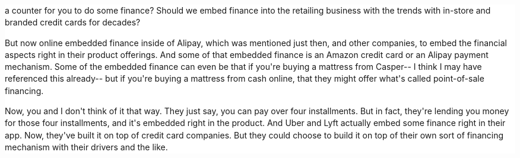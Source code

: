   <span m='693770'>a</span> <span m='694085'>counter</span> <span m='694400'>for</span>
  <span m='694580'>you</span> <span m='694700'>to</span> <span m='694790'>do</span>
  <span m='694950'>some</span> <span m='695210'>finance?</span> <span m='695660'>Should</span>
  <span m='695870'>we</span> <span m='696050'>embed</span> <span m='696680'>finance</span>
  <span m='697400'>into</span> <span m='697760'>the</span> <span m='697850'>retailing</span>
  <span m='698450'>business</span> <span m='699770'>with</span> <span m='699980'>the</span>
  <span m='700070'>trends</span> <span m='700550'>with</span> <span m='701330'>in-store</span>
  <span m='702140'>and</span> <span m='702380'>branded</span> <span m='702890'>credit</span>
  <span m='703280'>cards</span> <span m='703790'>for</span> <span m='703940'>decades?</span>
  </p><p><span m='705000'>But</span> <span m='705080'>now</span> <span m='705470'>online</span>
  <span m='706850'>embedded</span> <span m='707510'>finance</span> <span m='708530'>inside</span>
  <span m='709430'>of</span> <span m='710185'>Alipay,</span> <span m='711200'>which</span>
  <span m='711440'>was</span> <span m='711620'>mentioned</span> <span m='712010'>just</span>
  <span m='712220'>then,</span> <span m='712490'>and</span> <span m='712610'>other</span>
  <span m='712850'>companies,</span> <span m='713600'>to</span> <span m='713780'>embed</span>
  <span m='714320'>the</span> <span m='714440'>financial</span> <span m='715100'>aspects</span>
  <span m='715700'>right</span> <span m='716090'>in</span> <span m='716210'>their</span>
  <span m='716390'>product</span> <span m='716900'>offerings.</span> <span m='717920'>And</span>
  <span m='718040'>some</span> <span m='718280'>of</span> <span m='718340'>that</span>
  <span m='718490'>embedded</span> <span m='718910'>finance</span> <span m='719960'>is</span>
  <span m='720170'>an</span> <span m='720290'>Amazon</span> <span m='721040'>credit</span>
  <span m='721400'>card</span> <span m='722030'>or</span> <span m='722160'>an</span>
  <span m='722270'>Alipay</span> <span m='722930'>payment</span> <span m='723350'>mechanism.</span>
  <span m='724430'>Some</span> <span m='724730'>of</span> <span m='724850'>the</span>
  <span m='725150'>embedded</span> <span m='726170'>finance</span> <span m='726800'>can</span>
  <span m='727010'>even</span> <span m='727340'>be</span> <span m='727640'>that</span>
  <span m='727850'>if</span> <span m='728510'>you're</span> <span m='728660'>buying</span>
  <span m='729710'>a</span> <span m='729770'>mattress</span> <span m='730370'>from</span>
  <span m='730550'>Casper--</span> <span m='731240'>I</span> <span m='731330'>think</span>
  <span m='731570'>I</span> <span m='731630'>may</span> <span m='731780'>have</span>
  <span m='731930'>referenced</span> <span m='732440'>this</span> <span m='732680'>already--</span>
  <span m='733490'>but</span> <span m='733700'>if</span> <span m='733790'>you're</span>
  <span m='733940'>buying</span> <span m='734360'>a</span> <span m='734420'>mattress</span>
  <span m='734900'>from</span> <span m='735080'>cash</span> <span m='735830'>online,</span>
  <span m='736940'>that</span> <span m='737080'>they</span> <span m='737210'>might</span>
  <span m='737600'>offer</span> <span m='738530'>what's</span> <span m='738770'>called</span>
  <span m='739070'>point-of-sale</span> <span m='740060'>financing.</span> </p><p><span
  m='741390'>Now,</span> <span m='741770'>you</span> <span m='742010'>and</span> <span
  m='742100'>I</span> <span m='742190'>don't</span> <span m='742430'>think</span>
  <span m='742670'>of</span> <span m='742760'>it</span> <span m='742850'>that</span>
  <span m='743090'>way.</span> <span m='743330'>They</span> <span m='743480'>just</span>
  <span m='743660'>say,</span> <span m='743900'>you</span> <span m='744050'>can</span>
  <span m='744200'>pay</span> <span m='744500'>over</span> <span m='744710'>four</span>
  <span m='745140'>installments.</span> <span m='746120'>But</span> <span m='746300'>in</span>
  <span m='746420'>fact,</span> <span m='746870'>they're</span> <span m='747050'>lending</span>
  <span m='747500'>you</span> <span m='747650'>money</span> <span m='748010'>for</span>
  <span m='748190'>those</span> <span m='748430'>four</span> <span m='748700'>installments,</span>
  <span m='749360'>and</span> <span m='749480'>it's</span> <span m='749630'>embedded</span>
  <span m='750140'>right</span> <span m='750440'>in</span> <span m='750590'>the</span>
  <span m='750650'>product.</span> <span m='751880'>And</span> <span m='752120'>Uber</span>
  <span m='753290'>and</span> <span m='753560'>Lyft</span> <span m='754070'>actually</span>
  <span m='754580'>embed</span> <span m='755210'>some</span> <span m='755600'>finance</span>
  <span m='756320'>right</span> <span m='756680'>in</span> <span m='756800'>their</span>
  <span m='757040'>app.</span> <span m='758490'>Now,</span> <span m='758670'>they've</span>
  <span m='758820'>built</span> <span m='759150'>it</span> <span m='759240'>on</span>
  <span m='759360'>top</span> <span m='759660'>of</span> <span m='759750'>credit</span>
  <span m='760110'>card</span> <span m='760410'>companies.</span> <span m='760980'>But</span>
  <span m='761130'>they</span> <span m='761250'>could</span> <span m='761400'>choose</span>
  <span m='761820'>to</span> <span m='761910'>build</span> <span m='762210'>it</span>
  <span m='762300'>on</span> <span m='762480'>top</span> <span m='762780'>of</span>
  <span m='762840'>their</span> <span m='763080'>own</span> <span m='763950'>sort</span>
  <span m='764190'>of</span> <span m='764280'>financing</span> <span m='765150'>mechanism</span>
  <span m='765810'>with</span> <span m='765990'>their</span> <span m='766110'>drivers</span>
  <span m='766800'>and</span> <span m='766890'>the</span> <span m='766980'>like.</span>